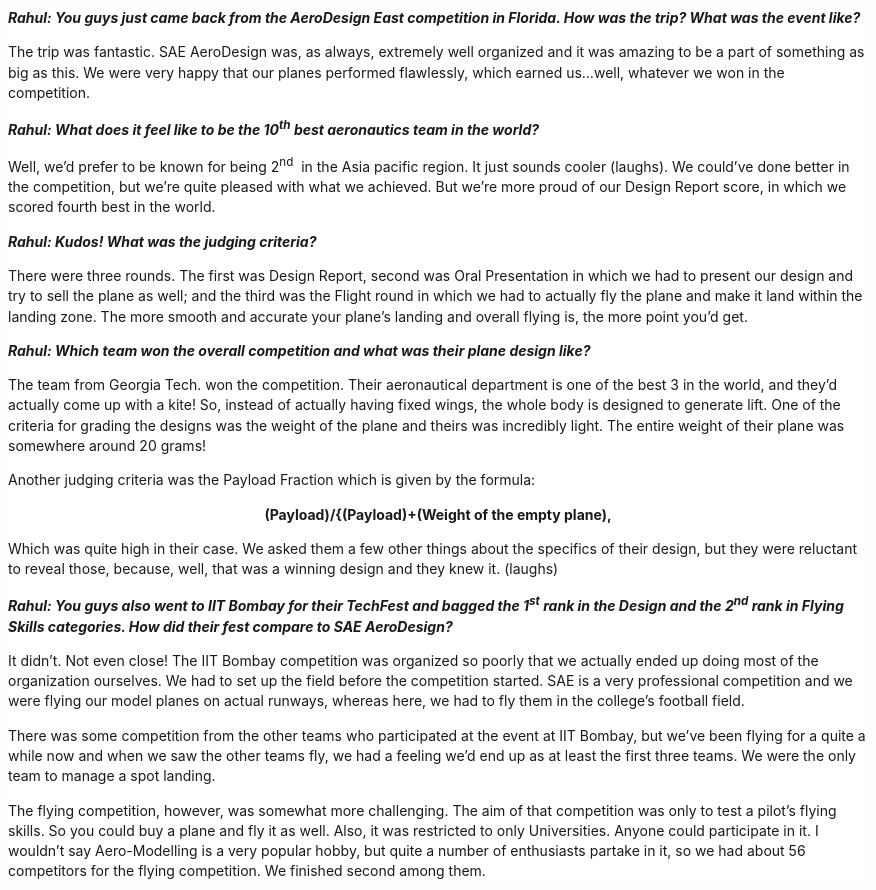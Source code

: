 <em><strong>Rahul: You guys just came back from the AeroDesign East competition in Florida. How was the trip? What was the event like?</strong></em>

The trip was fantastic. SAE AeroDesign was, as always, extremely well organized and it was amazing to be a part of something as big as this. We were very happy that our planes performed flawlessly, which earned us…well, whatever we won in the competition.

<em><strong>Rahul: What does it feel like to be the 10<sup>th</sup> best aeronautics team in the world?</strong></em>

Well, we’d prefer to be known for being 2<sup>nd</sup>  in the Asia pacific region. It just sounds cooler (laughs). We could’ve done better in the competition, but we’re quite pleased with what we achieved. But we’re more proud of our Design Report score, in which we scored fourth best in the world.

<em><strong>Rahul: Kudos! What was the judging criteria?</strong></em>

There were three rounds. The first was Design Report, second was Oral Presentation in which we had to present our design and try to sell the plane as well; and the third was the Flight round in which we had to actually fly the plane and make it land within the landing zone. The more smooth and accurate your plane’s landing and overall flying is, the more point you’d get.

<em><strong>Rahul: Which team won the overall competition and what was their plane design like?</strong></em>

The team from Georgia Tech. won the competition. Their aeronautical department is one of the best 3 in the world, and they’d actually come up with a kite! So, instead of actually having fixed wings, the whole body is designed to generate lift. One of the criteria for grading the designs was the weight of the plane and theirs was incredibly light. The entire weight of their plane was somewhere around 20 grams!

Another judging criteria was the Payload Fraction which is given by the formula:
<p style="text-align: center;"><strong>(Payload)/{(Payload)+(Weight of the empty plane),</strong></p>
Which was quite high in their case. We asked them a few other things about the specifics of their design, but they were reluctant to reveal those, because, well, that was a winning design and they knew it. (laughs)

<em><strong>Rahul: You guys also went to IIT Bombay for their TechFest and bagged the 1<sup>st</sup> rank in the Design and the 2<sup>nd</sup> rank in Flying Skills categories. How did their fest compare to SAE AeroDesign?</strong></em>

It didn’t. Not even close! The IIT Bombay competition was organized so poorly that we actually ended up doing most of the organization ourselves. We had to set up the field before the competition started. SAE is a very professional competition and we were flying our model planes on actual runways, whereas here, we had to fly them in the college’s football field.

There was some competition from the other teams who participated at the event at IIT Bombay, but we’ve been flying for a quite a while now and when we saw the other teams fly, we had a feeling we’d end up as at least the first three teams. We were the only team to manage a spot landing.

The flying competition, however, was somewhat more challenging. The aim of that competition was only to test a pilot’s flying skills. So you could buy a plane and fly it as well. Also, it was restricted to only Universities. Anyone could participate in it. I wouldn’t say Aero-Modelling is a very popular hobby, but quite a number of enthusiasts partake in it, so we had about 56 competitors for the flying competition. We finished second among them.
